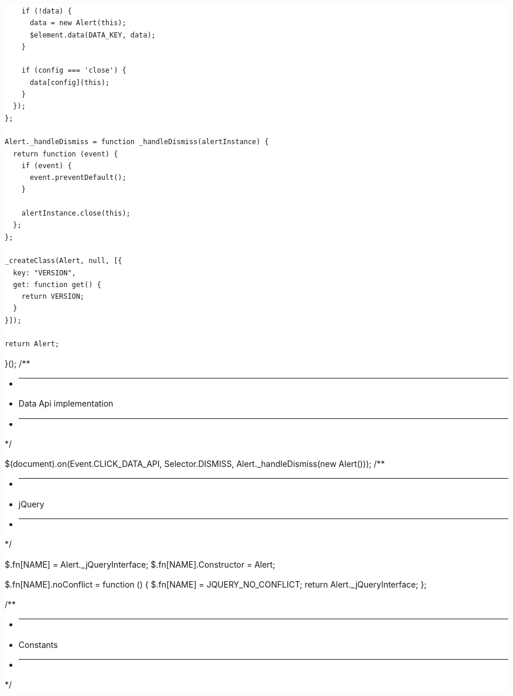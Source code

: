         if (!data) {
          data = new Alert(this);
          $element.data(DATA_KEY, data);
        }

        if (config === 'close') {
          data[config](this);
        }
      });
    };

    Alert._handleDismiss = function _handleDismiss(alertInstance) {
      return function (event) {
        if (event) {
          event.preventDefault();
        }

        alertInstance.close(this);
      };
    };

    _createClass(Alert, null, [{
      key: "VERSION",
      get: function get() {
        return VERSION;
      }
    }]);

    return Alert;
  }();
  /**
   * ------------------------------------------------------------------------
   * Data Api implementation
   * ------------------------------------------------------------------------
   */


  $(document).on(Event.CLICK_DATA_API, Selector.DISMISS, Alert._handleDismiss(new Alert()));
  /**
   * ------------------------------------------------------------------------
   * jQuery
   * ------------------------------------------------------------------------
   */

  $.fn[NAME] = Alert._jQueryInterface;
  $.fn[NAME].Constructor = Alert;

  $.fn[NAME].noConflict = function () {
    $.fn[NAME] = JQUERY_NO_CONFLICT;
    return Alert._jQueryInterface;
  };

  /**
   * ------------------------------------------------------------------------
   * Constants
   * ------------------------------------------------------------------------
   */

